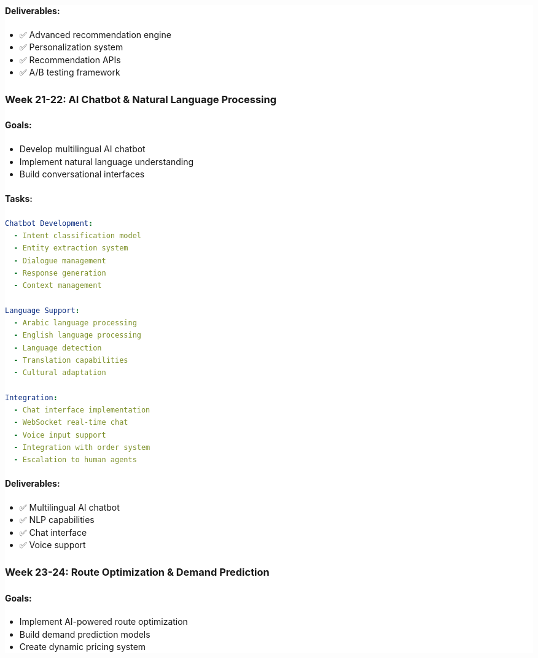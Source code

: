 #### **Deliverables:**
- ✅ Advanced recommendation engine
- ✅ Personalization system
- ✅ Recommendation APIs
- ✅ A/B testing framework

### **Week 21-22: AI Chatbot & Natural Language Processing**

#### **Goals:**
- Develop multilingual AI chatbot
- Implement natural language understanding
- Build conversational interfaces

#### **Tasks:**
```yaml
Chatbot Development:
  - Intent classification model
  - Entity extraction system
  - Dialogue management
  - Response generation
  - Context management

Language Support:
  - Arabic language processing
  - English language processing
  - Language detection
  - Translation capabilities
  - Cultural adaptation

Integration:
  - Chat interface implementation
  - WebSocket real-time chat
  - Voice input support
  - Integration with order system
  - Escalation to human agents
```

#### **Deliverables:**
- ✅ Multilingual AI chatbot
- ✅ NLP capabilities
- ✅ Chat interface
- ✅ Voice support

### **Week 23-24: Route Optimization & Demand Prediction**

#### **Goals:**
- Implement AI-powered route optimization
- Build demand prediction models
- Create dynamic pricing system
